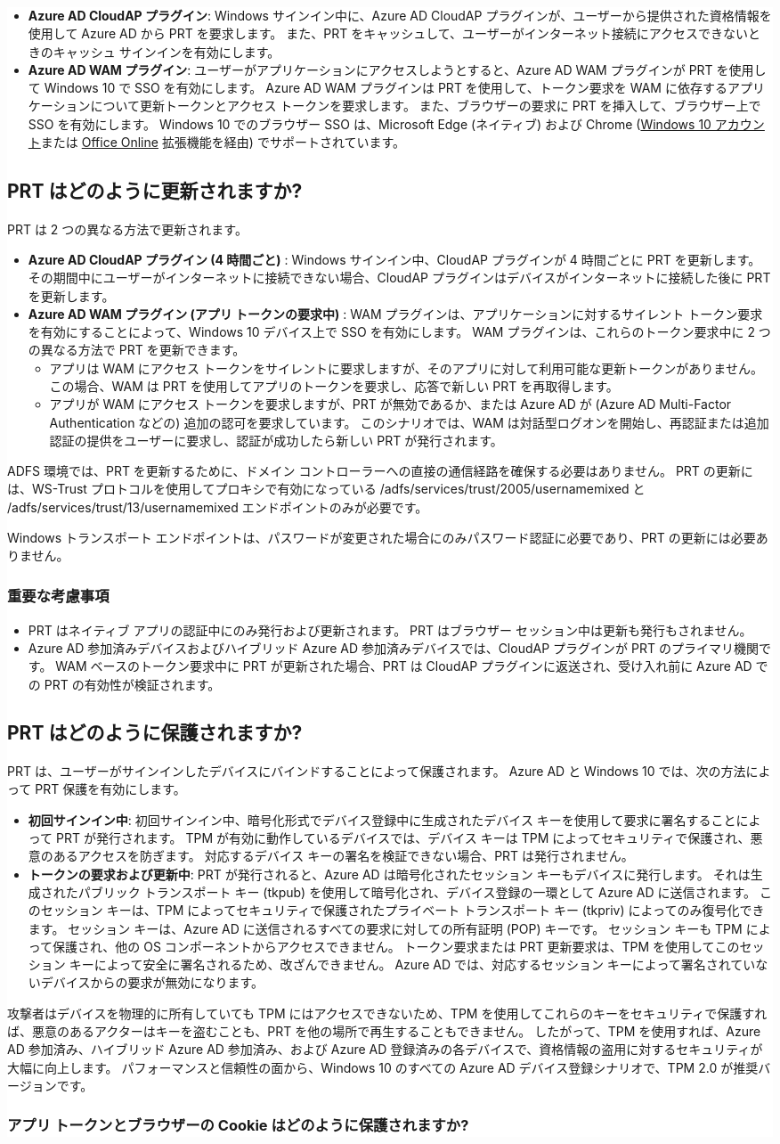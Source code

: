 * **Azure AD CloudAP プラグイン**: Windows サインイン中に、Azure AD CloudAP プラグインが、ユーザーから提供された資格情報を使用して Azure AD から PRT を要求します。 また、PRT をキャッシュして、ユーザーがインターネット接続にアクセスできないときのキャッシュ サインインを有効にします。
* **Azure AD WAM プラグイン**: ユーザーがアプリケーションにアクセスしようとすると、Azure AD WAM プラグインが PRT を使用して Windows 10 で SSO を有効にします。 Azure AD WAM プラグインは PRT を使用して、トークン要求を WAM に依存するアプリケーションについて更新トークンとアクセス トークンを要求します。 また、ブラウザーの要求に PRT を挿入して、ブラウザー上で SSO を有効にします。 Windows 10 でのブラウザー SSO は、Microsoft Edge (ネイティブ) および Chrome ([Windows 10 アカウント](https://chrome.google.com/webstore/detail/windows-10-accounts/ppnbnpeolgkicgegkbkbjmhlideopiji?hl=en)または [Office Online](https://chrome.google.com/webstore/detail/office/ndjpnladcallmjemlbaebfadecfhkepb?hl=en) 拡張機能を経由) でサポートされています。

## <a name="how-is-a-prt-renewed"></a>PRT はどのように更新されますか?

PRT は 2 つの異なる方法で更新されます。

* **Azure AD CloudAP プラグイン (4 時間ごと)** : Windows サインイン中、CloudAP プラグインが 4 時間ごとに PRT を更新します。 その期間中にユーザーがインターネットに接続できない場合、CloudAP プラグインはデバイスがインターネットに接続した後に PRT を更新します。
* **Azure AD WAM プラグイン (アプリ トークンの要求中)** : WAM プラグインは、アプリケーションに対するサイレント トークン要求を有効にすることによって、Windows 10 デバイス上で SSO を有効にします。 WAM プラグインは、これらのトークン要求中に 2 つの異なる方法で PRT を更新できます。
   * アプリは WAM にアクセス トークンをサイレントに要求しますが、そのアプリに対して利用可能な更新トークンがありません。 この場合、WAM は PRT を使用してアプリのトークンを要求し、応答で新しい PRT を再取得します。
   * アプリが WAM にアクセス トークンを要求しますが、PRT が無効であるか、または Azure AD が (Azure AD Multi-Factor Authentication などの) 追加の認可を要求しています。 このシナリオでは、WAM は対話型ログオンを開始し、再認証または追加認証の提供をユーザーに要求し、認証が成功したら新しい PRT が発行されます。

ADFS 環境では、PRT を更新するために、ドメイン コントローラーへの直接の通信経路を確保する必要はありません。 PRT の更新には、WS-Trust プロトコルを使用してプロキシで有効になっている /adfs/services/trust/2005/usernamemixed と /adfs/services/trust/13/usernamemixed エンドポイントのみが必要です。

Windows トランスポート エンドポイントは、パスワードが変更された場合にのみパスワード認証に必要であり、PRT の更新には必要ありません。

### <a name="key-considerations"></a>重要な考慮事項

* PRT はネイティブ アプリの認証中にのみ発行および更新されます。 PRT はブラウザー セッション中は更新も発行もされません。
* Azure AD 参加済みデバイスおよびハイブリッド Azure AD 参加済みデバイスでは、CloudAP プラグインが PRT のプライマリ機関です。 WAM ベースのトークン要求中に PRT が更新された場合、PRT は CloudAP プラグインに返送され、受け入れ前に Azure AD での PRT の有効性が検証されます。

## <a name="how-is-the-prt-protected"></a>PRT はどのように保護されますか?

PRT は、ユーザーがサインインしたデバイスにバインドすることによって保護されます。 Azure AD と Windows 10 では、次の方法によって PRT 保護を有効にします。

* **初回サインイン中**: 初回サインイン中、暗号化形式でデバイス登録中に生成されたデバイス キーを使用して要求に署名することによって PRT が発行されます。 TPM が有効に動作しているデバイスでは、デバイス キーは TPM によってセキュリティで保護され、悪意のあるアクセスを防ぎます。 対応するデバイス キーの署名を検証できない場合、PRT は発行されません。
* **トークンの要求および更新中**: PRT が発行されると、Azure AD は暗号化されたセッション キーもデバイスに発行します。 それは生成されたパブリック トランスポート キー (tkpub) を使用して暗号化され、デバイス登録の一環として Azure AD に送信されます。 このセッション キーは、TPM によってセキュリティで保護されたプライベート トランスポート キー (tkpriv) によってのみ復号化できます。 セッション キーは、Azure AD に送信されるすべての要求に対しての所有証明 (POP) キーです。  セッション キーも TPM によって保護され、他の OS コンポーネントからアクセスできません。 トークン要求または PRT 更新要求は、TPM を使用してこのセッション キーによって安全に署名されるため、改ざんできません。 Azure AD では、対応するセッション キーによって署名されていないデバイスからの要求が無効になります。

攻撃者はデバイスを物理的に所有していても TPM にはアクセスできないため、TPM を使用してこれらのキーをセキュリティで保護すれば、悪意のあるアクターはキーを盗むことも、PRT を他の場所で再生することもできません。  したがって、TPM を使用すれば、Azure AD 参加済み、ハイブリッド Azure AD 参加済み、および Azure AD 登録済みの各デバイスで、資格情報の盗用に対するセキュリティが大幅に向上します。 パフォーマンスと信頼性の面から、Windows 10 のすべての Azure AD デバイス登録シナリオで、TPM 2.0 が推奨バージョンです。

### <a name="how-are-app-tokens-and-browser-cookies-protected"></a>アプリ トークンとブラウザーの Cookie はどのように保護されますか?
